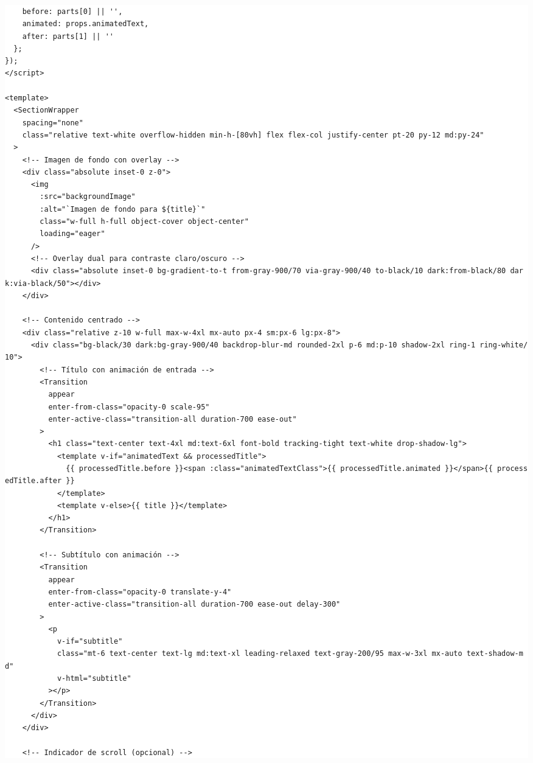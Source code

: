 ```vue
    before: parts[0] || '',
    animated: props.animatedText,
    after: parts[1] || ''
  };
});
</script>

<template>
  <SectionWrapper 
    spacing="none" 
    class="relative text-white overflow-hidden min-h-[80vh] flex flex-col justify-center pt-20 py-12 md:py-24"
  >
    <!-- Imagen de fondo con overlay -->
    <div class="absolute inset-0 z-0">
      <img 
        :src="backgroundImage" 
        :alt="`Imagen de fondo para ${title}`" 
        class="w-full h-full object-cover object-center"
        loading="eager"
      />
      <!-- Overlay dual para contraste claro/oscuro -->
      <div class="absolute inset-0 bg-gradient-to-t from-gray-900/70 via-gray-900/40 to-black/10 dark:from-black/80 dark:via-black/50"></div>
    </div>

    <!-- Contenido centrado -->
    <div class="relative z-10 w-full max-w-4xl mx-auto px-4 sm:px-6 lg:px-8">
      <div class="bg-black/30 dark:bg-gray-900/40 backdrop-blur-md rounded-2xl p-6 md:p-10 shadow-2xl ring-1 ring-white/10">
        <!-- Título con animación de entrada -->
        <Transition
          appear
          enter-from-class="opacity-0 scale-95"
          enter-active-class="transition-all duration-700 ease-out"
        >
          <h1 class="text-center text-4xl md:text-6xl font-bold tracking-tight text-white drop-shadow-lg">
            <template v-if="animatedText && processedTitle">
              {{ processedTitle.before }}<span :class="animatedTextClass">{{ processedTitle.animated }}</span>{{ processedTitle.after }}
            </template>
            <template v-else>{{ title }}</template>
          </h1>
        </Transition>

        <!-- Subtítulo con animación -->
        <Transition
          appear
          enter-from-class="opacity-0 translate-y-4"
          enter-active-class="transition-all duration-700 ease-out delay-300"
        >
          <p 
            v-if="subtitle" 
            class="mt-6 text-center text-lg md:text-xl leading-relaxed text-gray-200/95 max-w-3xl mx-auto text-shadow-md"
            v-html="subtitle"
          ></p>
        </Transition>
      </div>
    </div>

    <!-- Indicador de scroll (opcional) -->
```